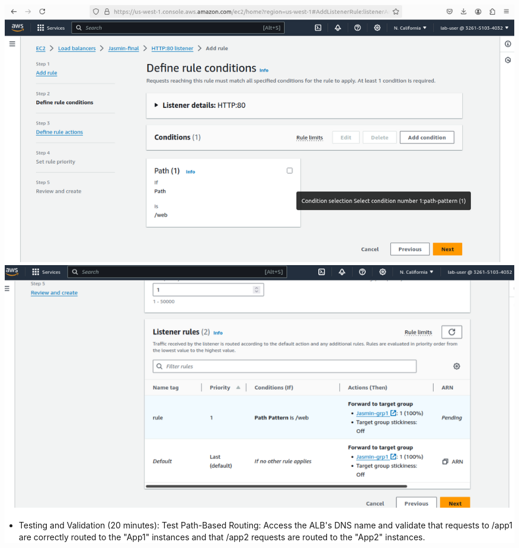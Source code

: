 ![img-16](<Screenshot from 2024-08-14 17-07-37.png>)
![img-17](<Screenshot from 2024-08-15 12-38-29.png>)
- Testing and Validation (20 minutes):
Test Path-Based Routing:
Access the ALB's DNS name and validate that requests to /app1 are correctly routed to the "App1" instances and that /app2 requests are routed to the "App2" instances.